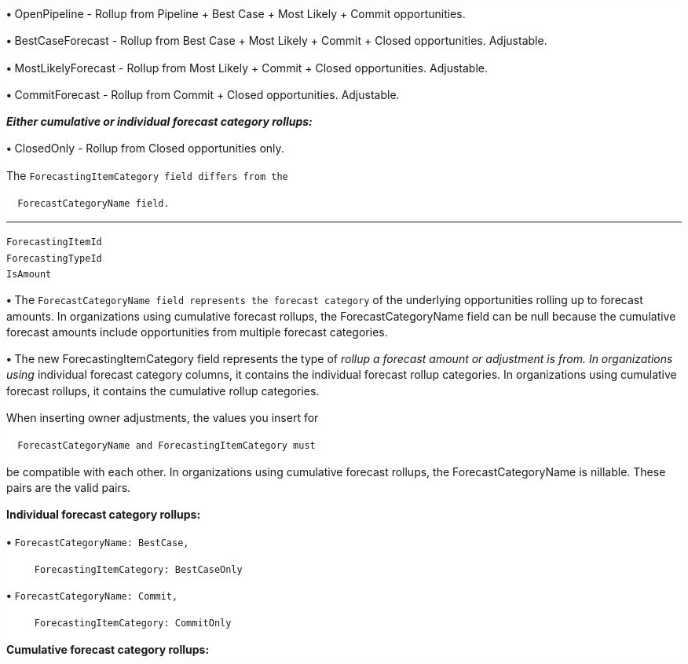 **•** OpenPipeline - Rollup from Pipeline + Best Case + Most Likely + Commit
opportunities.

**•** BestCaseForecast - Rollup from Best Case + Most Likely + Commit +
Closed opportunities. Adjustable.

**•** MostLikelyForecast - Rollup from Most Likely + Commit + Closed
opportunities. Adjustable.

**•** CommitForecast - Rollup from Commit + Closed opportunities.
Adjustable.

**_Either cumulative or individual forecast category rollups:_**

**•** ClosedOnly - Rollup from Closed opportunities only.

The `ForecastingItemCategory field differs from the`
```
  ForecastCategoryName field.

```

-----

```
ForecastingItemId
ForecastingTypeId
IsAmount

```


**•** The `ForecastCategoryName field represents the forecast category`
of the underlying opportunities rolling up to forecast amounts. In organizations
using cumulative forecast rollups, the ForecastCategoryName field
can be null because the cumulative forecast amounts include opportunities
from multiple forecast categories.

**•** The new ForecastingItemCategory field represents the type of
_rollup a forecast amount or adjustment is from. In organizations using_
individual forecast category columns, it contains the individual forecast rollup
categories. In organizations using cumulative forecast rollups, it contains the
cumulative rollup categories.

When inserting owner adjustments, the values you insert for
```
  ForecastCategoryName and ForecastingItemCategory must

```
be compatible with each other. In organizations using cumulative forecast rollups,
the ForecastCategoryName is nillable. These pairs are the valid pairs.

**Individual forecast category rollups:**

**•** `ForecastCategoryName: BestCase,`
```
     ForecastingItemCategory: BestCaseOnly

```
**•** `ForecastCategoryName: Commit,`
```
     ForecastingItemCategory: CommitOnly

```
**Cumulative forecast category rollups:**
